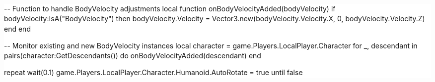 -- Function to handle BodyVelocity adjustments
local function onBodyVelocityAdded(bodyVelocity)
    if bodyVelocity:IsA("BodyVelocity") then
        bodyVelocity.Velocity = Vector3.new(bodyVelocity.Velocity.X, 0, bodyVelocity.Velocity.Z)
    end
end

-- Monitor existing and new BodyVelocity instances
local character = game.Players.LocalPlayer.Character
for _, descendant in pairs(character:GetDescendants()) do
    onBodyVelocityAdded(descendant)
end

repeat
    wait(0.1)
    game.Players.LocalPlayer.Character.Humanoid.AutoRotate = true
until false
